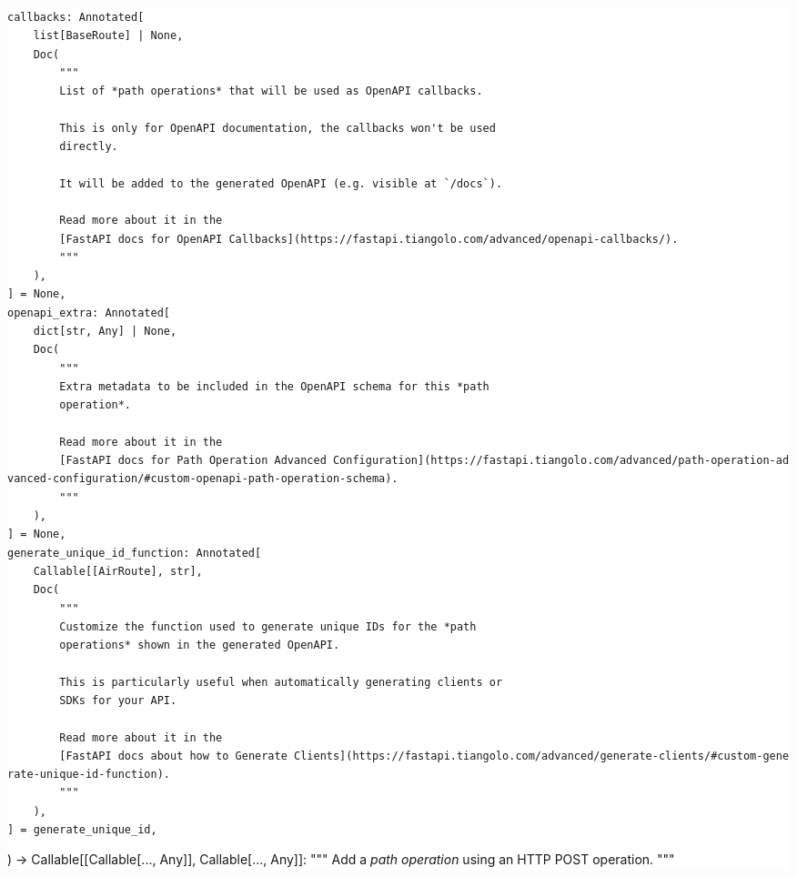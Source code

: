 ```
callbacks: Annotated[
    list[BaseRoute] | None,
    Doc(
        """
        List of *path operations* that will be used as OpenAPI callbacks.

        This is only for OpenAPI documentation, the callbacks won't be used
        directly.

        It will be added to the generated OpenAPI (e.g. visible at `/docs`).

        Read more about it in the
        [FastAPI docs for OpenAPI Callbacks](https://fastapi.tiangolo.com/advanced/openapi-callbacks/).
        """
    ),
] = None,
openapi_extra: Annotated[
    dict[str, Any] | None,
    Doc(
        """
        Extra metadata to be included in the OpenAPI schema for this *path
        operation*.

        Read more about it in the
        [FastAPI docs for Path Operation Advanced Configuration](https://fastapi.tiangolo.com/advanced/path-operation-advanced-configuration/#custom-openapi-path-operation-schema).
        """
    ),
] = None,
generate_unique_id_function: Annotated[
    Callable[[AirRoute], str],
    Doc(
        """
        Customize the function used to generate unique IDs for the *path
        operations* shown in the generated OpenAPI.

        This is particularly useful when automatically generating clients or
        SDKs for your API.

        Read more about it in the
        [FastAPI docs about how to Generate Clients](https://fastapi.tiangolo.com/advanced/generate-clients/#custom-generate-unique-id-function).
        """
    ),
] = generate_unique_id,
```

) -> Callable\[\[Callable[..., Any]\], Callable[..., Any]\]: """ Add a *path operation* using an HTTP POST operation. """
